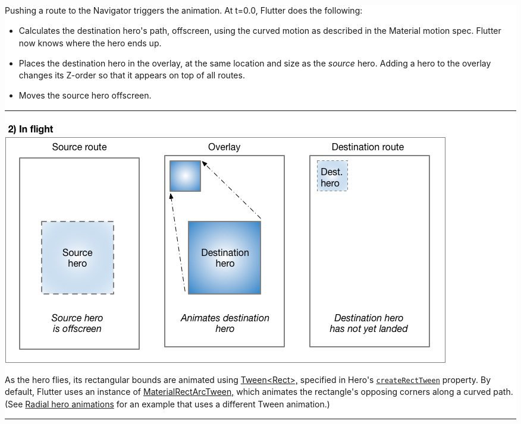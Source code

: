 Pushing a route to the Navigator triggers the animation.
At t=0.0, Flutter does the following:

* Calculates the destination hero's path, offscreen, using the
  curved motion as described in the Material motion spec.
  Flutter now knows where the hero ends up.

* Places the destination hero in the overlay, at the
  same location and size as the _source_ hero.
  Adding a hero to the overlay changes its Z-order so that
  it appears on top of all routes.

* Moves the source hero offscreen.

---

<img src="images/hero-transition-2.png" alt="The hero flies in the overlay to its final position and size">

As the hero flies, its rectangular bounds are animated using
[Tween&lt;Rect&gt;,](https://docs.flutter.io/flutter/animation/Tween-class.html)
specified in Hero's
[`createRectTween`](https://docs.flutter.io/flutter/widgets/CreateRectTween.html) property.
By default, Flutter uses an instance of
[MaterialRectArcTween,](https://docs.flutter.io/flutter/material/MaterialRectArcTween-class.html)
which animates the rectangle's opposing corners along a curved path.
(See [Radial hero animations](#radial-hero-animations)
for an example that uses a different Tween animation.)

---
